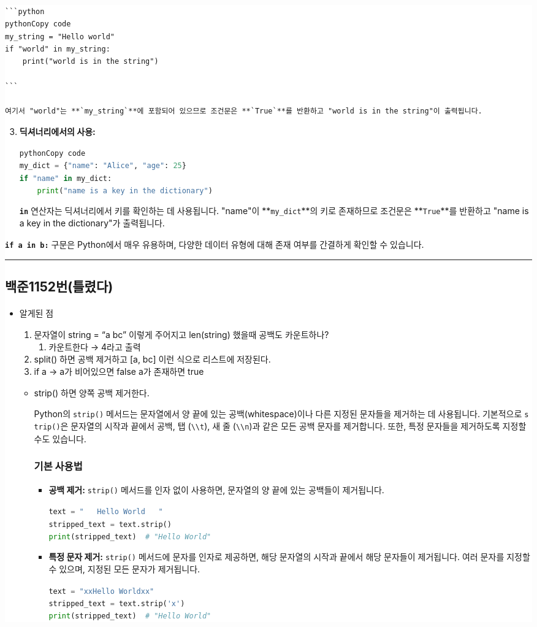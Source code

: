     ```python
    pythonCopy code
    my_string = "Hello world"
    if "world" in my_string:
        print("world is in the string")
    
    ```
    
    여기서 "world"는 **`my_string`**에 포함되어 있으므로 조건문은 **`True`**를 반환하고 "world is in the string"이 출력됩니다.
    
3. **딕셔너리에서의 사용:**
    
    ```python
    pythonCopy code
    my_dict = {"name": "Alice", "age": 25}
    if "name" in my_dict:
        print("name is a key in the dictionary")
    
    ```
    
    **`in`** 연산자는 딕셔너리에서 키를 확인하는 데 사용됩니다. "name"이 **`my_dict`**의 키로 존재하므로 조건문은 **`True`**를 반환하고 "name is a key in the dictionary"가 출력됩니다.
    

**`if a in b:`** 구문은 Python에서 매우 유용하며, 다양한 데이터 유형에 대해 존재 여부를 간결하게 확인할 수 있습니다.

---

## 백준1152번(틀렸다)

- 알게된 점
    1. 문자열이 string = “a bc” 이렇게 주어지고 len(string) 했을때 공백도 카운트하나?
        1. 카운트한다 → 4라고 출력
    2. split() 하면 공백 제거하고 [a, bc] 이런 식으로 리스트에 저장된다.
    3. if a → a가 비어있으면 false a가 존재하면 true
    
    - strip() 하면 양쪽 공백 제거한다.
        
        Python의 `strip()` 메서드는 문자열에서 양 끝에 있는 공백(whitespace)이나 다른 지정된 문자들을 제거하는 데 사용됩니다. 기본적으로 `strip()`은 문자열의 시작과 끝에서 공백, 탭 (`\\t`), 새 줄 (`\\n`)과 같은 모든 공백 문자를 제거합니다. 또한, 특정 문자들을 제거하도록 지정할 수도 있습니다.
        
        ### 기본 사용법
        
        - **공백 제거:** `strip()` 메서드를 인자 없이 사용하면, 문자열의 양 끝에 있는 공백들이 제거됩니다.
            
            ```python
            text = "   Hello World   "
            stripped_text = text.strip()
            print(stripped_text)  # "Hello World"
            
            ```
            
        - **특정 문자 제거:** `strip()` 메서드에 문자를 인자로 제공하면, 해당 문자열의 시작과 끝에서 해당 문자들이 제거됩니다. 여러 문자를 지정할 수 있으며, 지정된 모든 문자가 제거됩니다.
            
            ```python
            text = "xxHello Worldxx"
            stripped_text = text.strip('x')
            print(stripped_text)  # "Hello World"
            